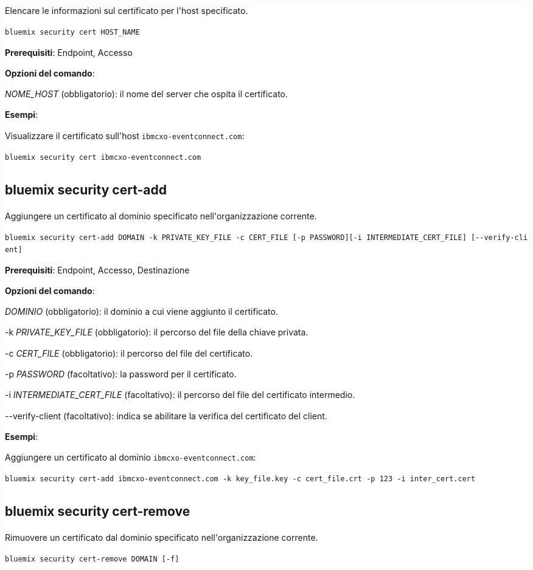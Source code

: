 Elencare le informazioni sul certificato per l'host specificato.

```
bluemix security cert HOST_NAME
```

**Prerequisiti**:  Endpoint, Accesso

**Opzioni del comando**:

*NOME_HOST* (obbligatorio):  il nome del server che ospita il certificato.

**Esempi**:

Visualizzare il certificato sull'host `ibmcxo-eventconnect.com`:

```
bluemix security cert ibmcxo-eventconnect.com
```


## bluemix security cert-add

Aggiungere un certificato al dominio specificato nell'organizzazione corrente.

```
bluemix security cert-add DOMAIN -k PRIVATE_KEY_FILE -c CERT_FILE [-p PASSWORD][-i INTERMEDIATE_CERT_FILE] [--verify-client]
```

**Prerequisiti**:  Endpoint, Accesso, Destinazione

**Opzioni del comando**:

*DOMINIO* (obbligatorio):  il dominio a cui viene aggiunto il certificato.

-k *PRIVATE_KEY_FILE* (obbligatorio):  il percorso del file della chiave privata.

-c *CERT_FILE* (obbligatorio):  il percorso del file del certificato.

-p *PASSWORD* (facoltativo):  la password per il certificato.

-i *INTERMEDIATE_CERT_FILE* (facoltativo):  il percorso del file del certificato intermedio.

--verify-client (facoltativo): indica se abilitare la verifica del certificato del client.

**Esempi**:

Aggiungere un certificato al dominio `ibmcxo-eventconnect.com`:

```
bluemix security cert-add ibmcxo-eventconnect.com -k key_file.key -c cert_file.crt -p 123 -i inter_cert.cert
```


## bluemix security cert-remove
Rimuovere un certificato dal dominio specificato nell'organizzazione corrente.

```
bluemix security cert-remove DOMAIN [-f]
```
